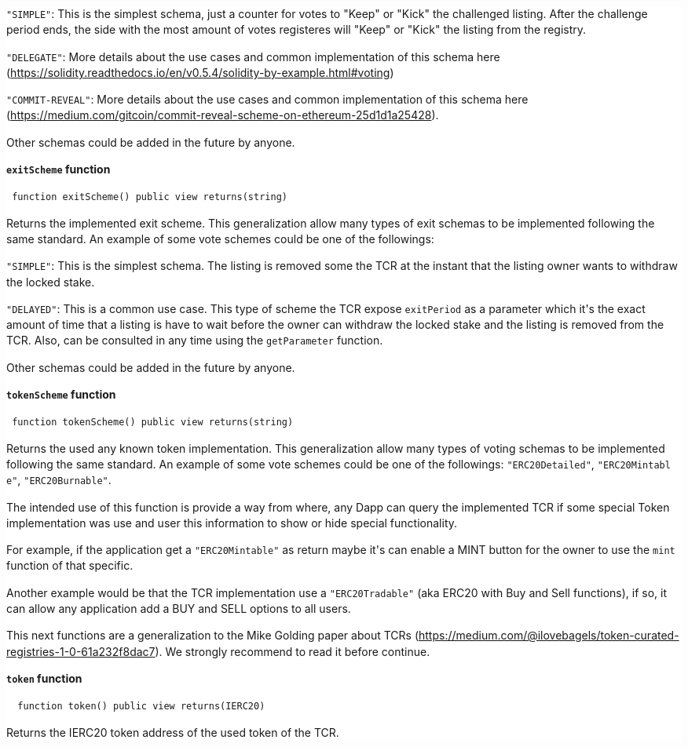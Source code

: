 `"SIMPLE"`: This is the simplest schema, just a counter for votes to "Keep" or "Kick" the challenged listing. After the challenge period ends, the side with the most amount of votes registeres will "Keep" or "Kick" the listing from the registry.

`"DELEGATE"`: More details about the use cases and common implementation of this schema here (https://solidity.readthedocs.io/en/v0.5.4/solidity-by-example.html#voting)

`"COMMIT-REVEAL"`: More details about the use cases and common implementation of this schema here (https://medium.com/gitcoin/commit-reveal-scheme-on-ethereum-25d1d1a25428).

Other schemas could be added in the future by anyone.


**`exitScheme` function**
``` solidity
 function exitScheme() public view returns(string)
```
Returns the implemented exit scheme. This generalization allow many types of exit schemas to be implemented following the same standard.
An example of some vote schemes could be one of the followings: 

`"SIMPLE"`: This is the simplest schema. The listing is removed some the TCR at the instant that the listing owner wants to withdraw the locked stake.

`"DELAYED"`: This is a common use case. This type of scheme the TCR expose `exitPeriod` as a parameter which it's the exact amount of time that a listing is have to wait before the owner can withdraw the locked stake and the listing is removed from the TCR.
 Also, can be consulted in any time using the `getParameter` function.

Other schemas could be added in the future by anyone.


**`tokenScheme` function**
``` solidity
 function tokenScheme() public view returns(string)
```
Returns the used any known token implementation. This generalization allow many types of voting schemas to be implemented following the same standard.
An example of some vote schemes could be one of the followings: `"ERC20Detailed"`, `"ERC20Mintable"`, `"ERC20Burnable"`.

The intended use of this function is provide a way from where, any Dapp can query the implemented 
TCR if some special Token implementation was use and user this information to show or hide special functionality.

For example, if the application get a `"ERC20Mintable"` as return maybe it's can enable a MINT button for the owner to use the `mint` function of that specific.

Another example would be that the TCR implementation use a `"ERC20Tradable"` (aka ERC20 with Buy and Sell functions), if so, it can allow any application add a BUY and SELL options to all users.


This next functions are a generalization to the Mike Golding paper about TCRs (https://medium.com/@ilovebagels/token-curated-registries-1-0-61a232f8dac7). We strongly recommend to read it before continue.

**`token` function**
``` solidity
  function token() public view returns(IERC20)
```
Returns the IERC20 token address of the used token of the TCR.
